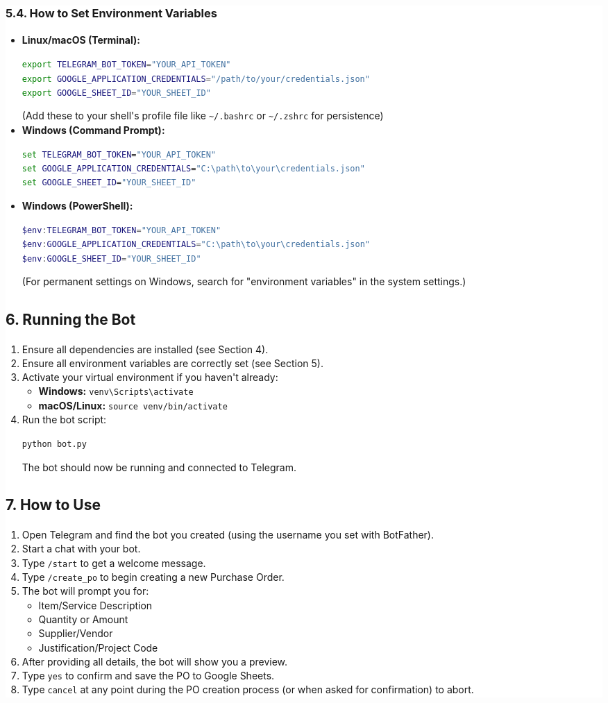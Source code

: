 ### 5.4. How to Set Environment Variables

*   **Linux/macOS (Terminal):**
    ```bash
    export TELEGRAM_BOT_TOKEN="YOUR_API_TOKEN"
    export GOOGLE_APPLICATION_CREDENTIALS="/path/to/your/credentials.json"
    export GOOGLE_SHEET_ID="YOUR_SHEET_ID"
    ```
    (Add these to your shell's profile file like `~/.bashrc` or `~/.zshrc` for persistence)
*   **Windows (Command Prompt):**
    ```cmd
    set TELEGRAM_BOT_TOKEN="YOUR_API_TOKEN"
    set GOOGLE_APPLICATION_CREDENTIALS="C:\path\to\your\credentials.json"
    set GOOGLE_SHEET_ID="YOUR_SHEET_ID"
    ```
*   **Windows (PowerShell):**
    ```powershell
    $env:TELEGRAM_BOT_TOKEN="YOUR_API_TOKEN"
    $env:GOOGLE_APPLICATION_CREDENTIALS="C:\path\to\your\credentials.json"
    $env:GOOGLE_SHEET_ID="YOUR_SHEET_ID"
    ```
    (For permanent settings on Windows, search for "environment variables" in the system settings.)

## 6. Running the Bot

1.  Ensure all dependencies are installed (see Section 4).
2.  Ensure all environment variables are correctly set (see Section 5).
3.  Activate your virtual environment if you haven't already:
    *   **Windows:** `venv\Scripts\activate`
    *   **macOS/Linux:** `source venv/bin/activate`
4.  Run the bot script:
    ```bash
    python bot.py
    ```
    The bot should now be running and connected to Telegram.

## 7. How to Use

1.  Open Telegram and find the bot you created (using the username you set with BotFather).
2.  Start a chat with your bot.
3.  Type `/start` to get a welcome message.
4.  Type `/create_po` to begin creating a new Purchase Order.
5.  The bot will prompt you for:
    *   Item/Service Description
    *   Quantity or Amount
    *   Supplier/Vendor
    *   Justification/Project Code
6.  After providing all details, the bot will show you a preview.
7.  Type `yes` to confirm and save the PO to Google Sheets.
8.  Type `cancel` at any point during the PO creation process (or when asked for confirmation) to abort.
